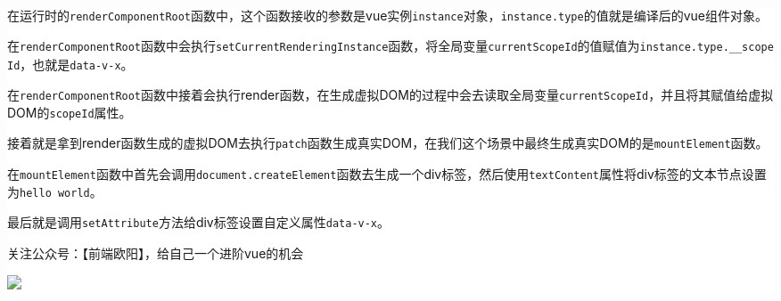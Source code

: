 在运行时的`renderComponentRoot`函数中，这个函数接收的参数是vue实例`instance`对象，`instance.type`的值就是编译后的vue组件对象。

在`renderComponentRoot`函数中会执行`setCurrentRenderingInstance`函数，将全局变量`currentScopeId`的值赋值为`instance.type.__scopeId`，也就是`data-v-x`。

在`renderComponentRoot`函数中接着会执行render函数，在生成虚拟DOM的过程中会去读取全局变量`currentScopeId`，并且将其赋值给虚拟DOM的`scopeId`属性。

接着就是拿到render函数生成的虚拟DOM去执行`patch`函数生成真实DOM，在我们这个场景中最终生成真实DOM的是`mountElement`函数。

在`mountElement`函数中首先会调用`document.createElement`函数去生成一个div标签，然后使用`textContent`属性将div标签的文本节点设置为`hello world`。

最后就是调用`setAttribute`方法给div标签设置自定义属性`data-v-x`。

关注公众号：【前端欧阳】，给自己一个进阶vue的机会

![](https://img2024.cnblogs.com/blog/1217259/202406/1217259-20240606112202286-1547217900.jpg)
